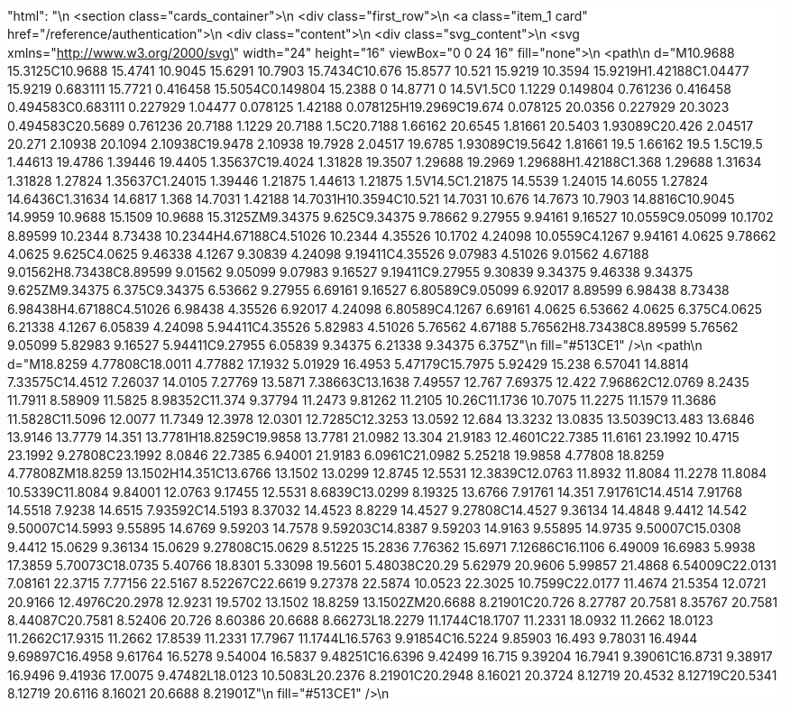   "html": "<body>\n  <section class=\"cards_container\">\n    <div class=\"first_row\">\n      <a class=\"item_1 card\" href=\"/reference/authentication\">\n        <div class=\"content\">\n          <div class=\"svg_content\">\n            <svg xmlns=\"http://www.w3.org/2000/svg\" width=\"24\" height=\"16\" viewBox=\"0 0 24 16\" fill=\"none\">\n              <path\n                d=\"M10.9688 15.3125C10.9688 15.4741 10.9045 15.6291 10.7903 15.7434C10.676 15.8577 10.521 15.9219 10.3594 15.9219H1.42188C1.04477 15.9219 0.683111 15.7721 0.416458 15.5054C0.149804 15.2388 0 14.8771 0 14.5V1.5C0 1.1229 0.149804 0.761236 0.416458 0.494583C0.683111 0.227929 1.04477 0.078125 1.42188 0.078125H19.2969C19.674 0.078125 20.0356 0.227929 20.3023 0.494583C20.5689 0.761236 20.7188 1.1229 20.7188 1.5C20.7188 1.66162 20.6545 1.81661 20.5403 1.93089C20.426 2.04517 20.271 2.10938 20.1094 2.10938C19.9478 2.10938 19.7928 2.04517 19.6785 1.93089C19.5642 1.81661 19.5 1.66162 19.5 1.5C19.5 1.44613 19.4786 1.39446 19.4405 1.35637C19.4024 1.31828 19.3507 1.29688 19.2969 1.29688H1.42188C1.368 1.29688 1.31634 1.31828 1.27824 1.35637C1.24015 1.39446 1.21875 1.44613 1.21875 1.5V14.5C1.21875 14.5539 1.24015 14.6055 1.27824 14.6436C1.31634 14.6817 1.368 14.7031 1.42188 14.7031H10.3594C10.521 14.7031 10.676 14.7673 10.7903 14.8816C10.9045 14.9959 10.9688 15.1509 10.9688 15.3125ZM9.34375 9.625C9.34375 9.78662 9.27955 9.94161 9.16527 10.0559C9.05099 10.1702 8.89599 10.2344 8.73438 10.2344H4.67188C4.51026 10.2344 4.35526 10.1702 4.24098 10.0559C4.1267 9.94161 4.0625 9.78662 4.0625 9.625C4.0625 9.46338 4.1267 9.30839 4.24098 9.19411C4.35526 9.07983 4.51026 9.01562 4.67188 9.01562H8.73438C8.89599 9.01562 9.05099 9.07983 9.16527 9.19411C9.27955 9.30839 9.34375 9.46338 9.34375 9.625ZM9.34375 6.375C9.34375 6.53662 9.27955 6.69161 9.16527 6.80589C9.05099 6.92017 8.89599 6.98438 8.73438 6.98438H4.67188C4.51026 6.98438 4.35526 6.92017 4.24098 6.80589C4.1267 6.69161 4.0625 6.53662 4.0625 6.375C4.0625 6.21338 4.1267 6.05839 4.24098 5.94411C4.35526 5.82983 4.51026 5.76562 4.67188 5.76562H8.73438C8.89599 5.76562 9.05099 5.82983 9.16527 5.94411C9.27955 6.05839 9.34375 6.21338 9.34375 6.375Z\"\n                fill=\"#513CE1\" />\n              <path\n                d=\"M18.8259 4.77808C18.0011 4.77882 17.1932 5.01929 16.4953 5.47179C15.7975 5.92429 15.238 6.57041 14.8814 7.33575C14.4512 7.26037 14.0105 7.27769 13.5871 7.38663C13.1638 7.49557 12.767 7.69375 12.422 7.96862C12.0769 8.2435 11.7911 8.58909 11.5825 8.98352C11.374 9.37794 11.2473 9.81262 11.2105 10.26C11.1736 10.7075 11.2275 11.1579 11.3686 11.5828C11.5096 12.0077 11.7349 12.3978 12.0301 12.7285C12.3253 13.0592 12.684 13.3232 13.0835 13.5039C13.483 13.6846 13.9146 13.7779 14.351 13.7781H18.8259C19.9858 13.7781 21.0982 13.304 21.9183 12.4601C22.7385 11.6161 23.1992 10.4715 23.1992 9.27808C23.1992 8.0846 22.7385 6.94001 21.9183 6.0961C21.0982 5.25218 19.9858 4.77808 18.8259 4.77808ZM18.8259 13.1502H14.351C13.6766 13.1502 13.0299 12.8745 12.5531 12.3839C12.0763 11.8932 11.8084 11.2278 11.8084 10.5339C11.8084 9.84001 12.0763 9.17455 12.5531 8.6839C13.0299 8.19325 13.6766 7.91761 14.351 7.91761C14.4514 7.91768 14.5518 7.9238 14.6515 7.93592C14.5193 8.37032 14.4523 8.8229 14.4527 9.27808C14.4527 9.36134 14.4848 9.4412 14.542 9.50007C14.5993 9.55895 14.6769 9.59203 14.7578 9.59203C14.8387 9.59203 14.9163 9.55895 14.9735 9.50007C15.0308 9.4412 15.0629 9.36134 15.0629 9.27808C15.0629 8.51225 15.2836 7.76362 15.6971 7.12686C16.1106 6.49009 16.6983 5.9938 17.3859 5.70073C18.0735 5.40766 18.8301 5.33098 19.5601 5.48038C20.29 5.62979 20.9606 5.99857 21.4868 6.54009C22.0131 7.08161 22.3715 7.77156 22.5167 8.52267C22.6619 9.27378 22.5874 10.0523 22.3025 10.7599C22.0177 11.4674 21.5354 12.0721 20.9166 12.4976C20.2978 12.9231 19.5702 13.1502 18.8259 13.1502ZM20.6688 8.21901C20.726 8.27787 20.7581 8.35767 20.7581 8.44087C20.7581 8.52406 20.726 8.60386 20.6688 8.66273L18.2279 11.1744C18.1707 11.2331 18.0932 11.2662 18.0123 11.2662C17.9315 11.2662 17.8539 11.2331 17.7967 11.1744L16.5763 9.91854C16.5224 9.85903 16.493 9.78031 16.4944 9.69897C16.4958 9.61764 16.5278 9.54004 16.5837 9.48251C16.6396 9.42499 16.715 9.39204 16.7941 9.39061C16.8731 9.38917 16.9496 9.41936 17.0075 9.47482L18.0123 10.5083L20.2376 8.21901C20.2948 8.16021 20.3724 8.12719 20.4532 8.12719C20.5341 8.12719 20.6116 8.16021 20.6688 8.21901Z\"\n                fill=\"#513CE1\" />\n